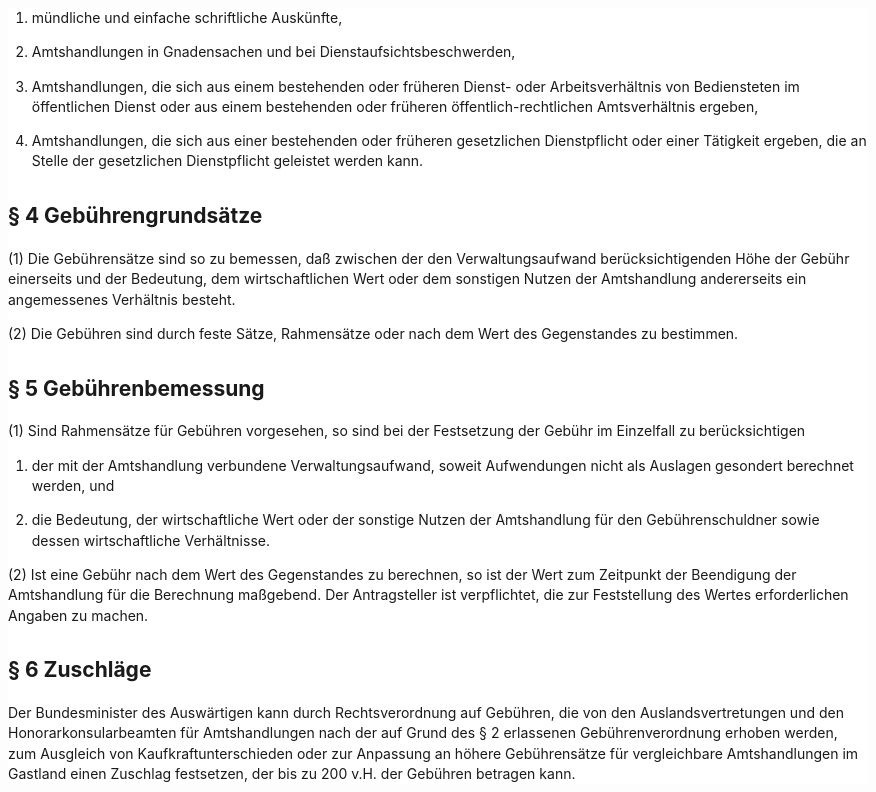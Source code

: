 1.  mündliche und einfache schriftliche Auskünfte,


2.  Amtshandlungen in Gnadensachen und bei Dienstaufsichtsbeschwerden,


3.  Amtshandlungen, die sich aus einem bestehenden oder früheren Dienst-
    oder Arbeitsverhältnis von Bediensteten im öffentlichen Dienst oder
    aus einem bestehenden oder früheren öffentlich-rechtlichen
    Amtsverhältnis ergeben,


4.  Amtshandlungen, die sich aus einer bestehenden oder früheren
    gesetzlichen Dienstpflicht oder einer Tätigkeit ergeben, die an Stelle
    der gesetzlichen Dienstpflicht geleistet werden kann.

## § 4 Gebührengrundsätze

(1) Die Gebührensätze sind so zu bemessen, daß zwischen der den
Verwaltungsaufwand berücksichtigenden Höhe der Gebühr einerseits und
der Bedeutung, dem wirtschaftlichen Wert oder dem sonstigen Nutzen der
Amtshandlung andererseits ein angemessenes Verhältnis besteht.

(2) Die Gebühren sind durch feste Sätze, Rahmensätze oder nach dem
Wert des Gegenstandes zu bestimmen.

## § 5 Gebührenbemessung

(1) Sind Rahmensätze für Gebühren vorgesehen, so sind bei der
Festsetzung der Gebühr im Einzelfall zu berücksichtigen

1.  der mit der Amtshandlung verbundene Verwaltungsaufwand, soweit
    Aufwendungen nicht als Auslagen gesondert berechnet werden, und


2.  die Bedeutung, der wirtschaftliche Wert oder der sonstige Nutzen der
    Amtshandlung für den Gebührenschuldner sowie dessen wirtschaftliche
    Verhältnisse.




(2) Ist eine Gebühr nach dem Wert des Gegenstandes zu berechnen, so
ist der Wert zum Zeitpunkt der Beendigung der Amtshandlung für die
Berechnung maßgebend. Der Antragsteller ist verpflichtet, die zur
Feststellung des Wertes erforderlichen Angaben zu machen.

## § 6 Zuschläge

Der Bundesminister des Auswärtigen kann durch Rechtsverordnung auf
Gebühren, die von den Auslandsvertretungen und den
Honorarkonsularbeamten für Amtshandlungen nach der auf Grund des § 2
erlassenen Gebührenverordnung erhoben werden, zum Ausgleich von
Kaufkraftunterschieden oder zur Anpassung an höhere Gebührensätze für
vergleichbare Amtshandlungen im Gastland einen Zuschlag festsetzen,
der bis zu 200 v.H. der Gebühren betragen kann.
